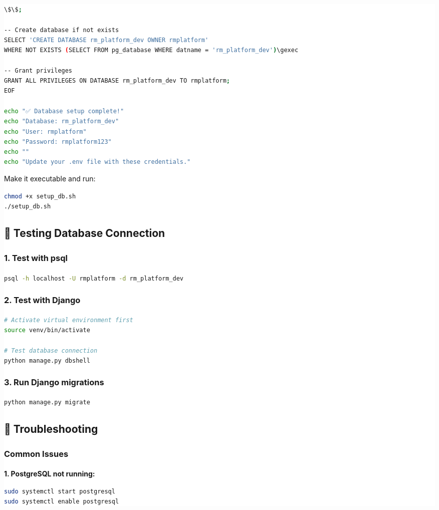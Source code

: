 ```bash
\$\$;

-- Create database if not exists
SELECT 'CREATE DATABASE rm_platform_dev OWNER rmplatform'
WHERE NOT EXISTS (SELECT FROM pg_database WHERE datname = 'rm_platform_dev')\gexec

-- Grant privileges
GRANT ALL PRIVILEGES ON DATABASE rm_platform_dev TO rmplatform;
EOF

echo "✅ Database setup complete!"
echo "Database: rm_platform_dev"
echo "User: rmplatform"
echo "Password: rmplatform123"
echo ""
echo "Update your .env file with these credentials."
```

Make it executable and run:
```bash
chmod +x setup_db.sh
./setup_db.sh
```

## 🔧 Testing Database Connection

### 1. Test with psql
```bash
psql -h localhost -U rmplatform -d rm_platform_dev
```

### 2. Test with Django
```bash
# Activate virtual environment first
source venv/bin/activate

# Test database connection
python manage.py dbshell
```

### 3. Run Django migrations
```bash
python manage.py migrate
```

## 🚨 Troubleshooting

### Common Issues

**1. PostgreSQL not running:**
```bash
sudo systemctl start postgresql
sudo systemctl enable postgresql
```
